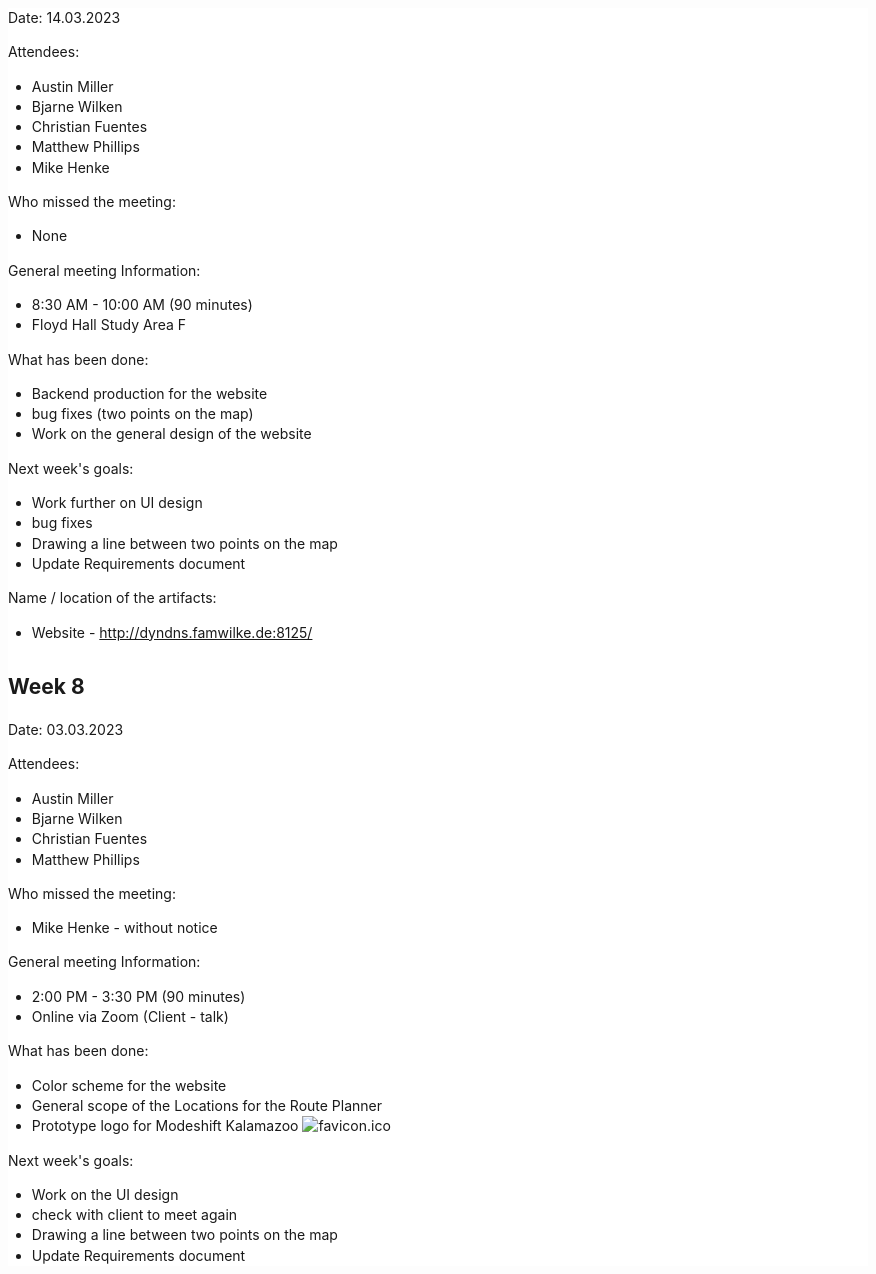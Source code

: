 Date: 14.03.2023

Attendees:
* Austin Miller
* Bjarne Wilken
* Christian Fuentes
* Matthew Phillips
* Mike Henke

Who missed the meeting:
* None

General meeting Information:
* 8:30 AM - 10:00 AM (90 minutes)
* Floyd Hall Study Area F

What has been done:
* Backend production for the website
* bug fixes (two points on the map)
* Work on the general design of the website

Next week's goals:
* Work further on UI design
* bug fixes
* Drawing a line between two points on the map
* Update Requirements document

Name / location of the artifacts:
* Website - http://dyndns.famwilke.de:8125/


<h2>Week 8</h2>

Date: 03.03.2023

Attendees:
* Austin Miller
* Bjarne Wilken
* Christian Fuentes
* Matthew Phillips

Who missed the meeting:
* Mike Henke - without notice

General meeting Information:
* 2:00 PM - 3:30 PM (90 minutes)
* Online via Zoom (Client - talk)

What has been done:
* Color scheme for the website
* General scope of the Locations for the Route Planner
* Prototype logo for Modeshift Kalamazoo ![favicon.ico](testing%2F_development%2Fstatic%2Ffavicon.ico)

Next week's goals:
* Work on the UI design
* check with client to meet again
* Drawing a line between two points on the map
* Update Requirements document
